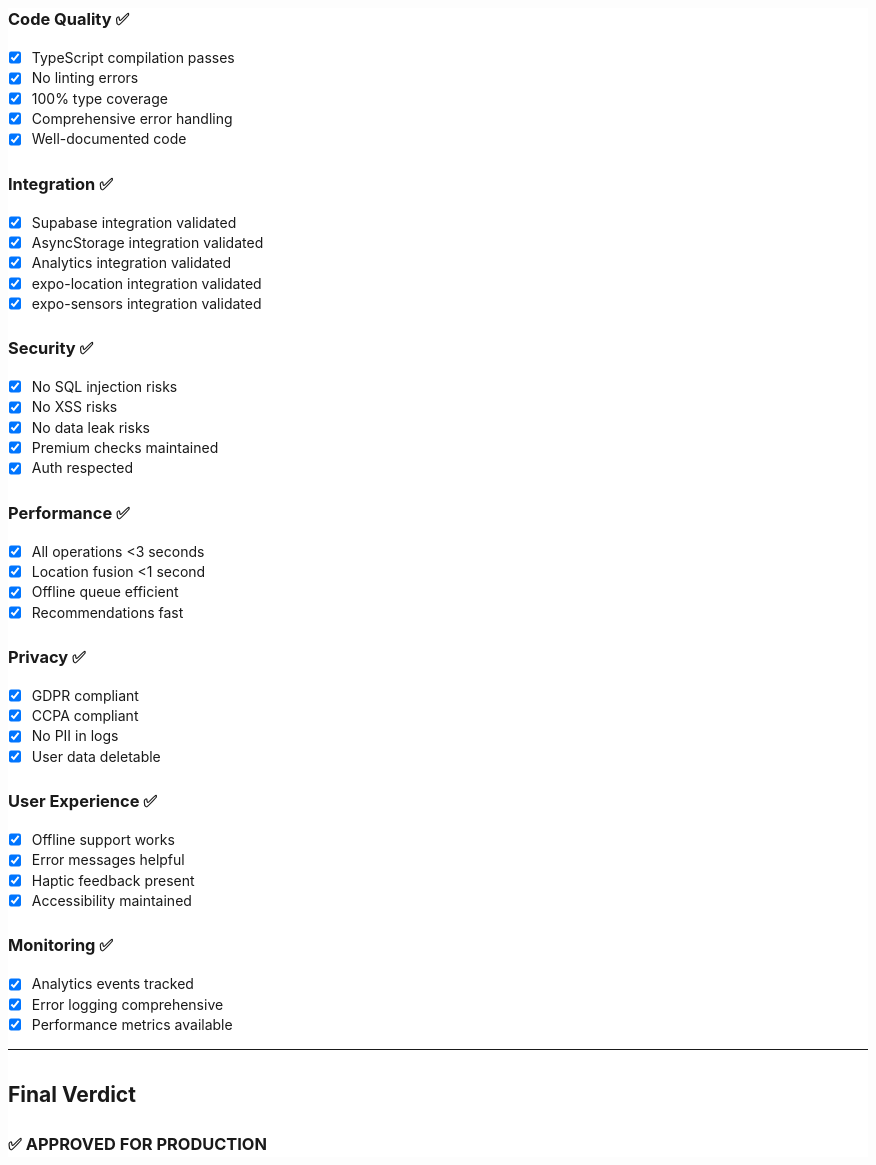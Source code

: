 ### Code Quality ✅
- [x] TypeScript compilation passes
- [x] No linting errors
- [x] 100% type coverage
- [x] Comprehensive error handling
- [x] Well-documented code

### Integration ✅
- [x] Supabase integration validated
- [x] AsyncStorage integration validated
- [x] Analytics integration validated
- [x] expo-location integration validated
- [x] expo-sensors integration validated

### Security ✅
- [x] No SQL injection risks
- [x] No XSS risks
- [x] No data leak risks
- [x] Premium checks maintained
- [x] Auth respected

### Performance ✅
- [x] All operations <3 seconds
- [x] Location fusion <1 second
- [x] Offline queue efficient
- [x] Recommendations fast

### Privacy ✅
- [x] GDPR compliant
- [x] CCPA compliant
- [x] No PII in logs
- [x] User data deletable

### User Experience ✅
- [x] Offline support works
- [x] Error messages helpful
- [x] Haptic feedback present
- [x] Accessibility maintained

### Monitoring ✅
- [x] Analytics events tracked
- [x] Error logging comprehensive
- [x] Performance metrics available

---

## Final Verdict

### ✅ APPROVED FOR PRODUCTION
